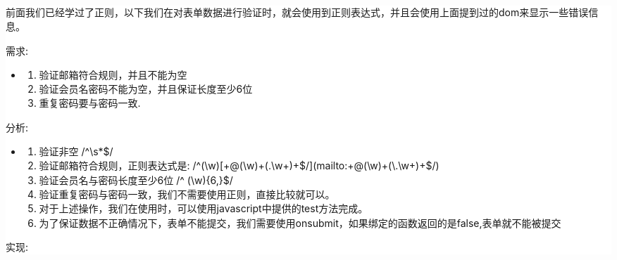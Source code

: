 前面我们已经学过了正则，以下我们在对表单数据进行验证时，就会使用到正则表达式，并且会使用上面提到过的dom来显示一些错误信息。

需求:

- 1. 验证邮箱符合规则，并且不能为空
  2. 验证会员名密码不能为空，并且保证长度至少6位
  3. 重复密码要与密码一致.

分析:

- 1. 验证非空  /^\s*$/
  2. 验证邮箱符合规则，正则表达式是: /^(\w)[+@(\w)+(\.\w+)+$/](mailto:+@(\w)+(\.\w+)+$/)
  3. 验证会员名与密码长度至少6位 /^ (\w){6,}$/
  4. 验证重复密码与密码一致，我们不需要使用正则，直接比较就可以。
  5. 对于上述操作，我们在使用时，可以使用javascript中提供的test方法完成。
  6. 为了保证数据不正确情况下，表单不能提交，我们需要使用onsubmit，如果绑定的函数返回的是false,表单就不能被提交   

实现:

<script type="text/javascript">

function checkForm(){

//1.获取数据

var email=document.getElementById("email");

var username=document.getElementById("username");

var password=document.getElementById("password");

var repassword=document.getElementById("repassword");               

//2..验证非空

if(checkNull(email.value)){

//如果返回true,代表email为空

document.getElementById("email_msg").innerHTML="<font color='red'>邮箱不能为空</font>";

return false;

}

if(checkNull(username.value)){

//如果返回true,代表email为空

document.getElementById("username_msg").innerHTML="<font color='red'>会员名不能为空</font>";

return false;

}

if(checkNull(password.value)){

//如果返回true,代表email为空

document.getElementById("password_msg").innerHTML="<font color='red'>密码不能为空</font>";

return false;

}
